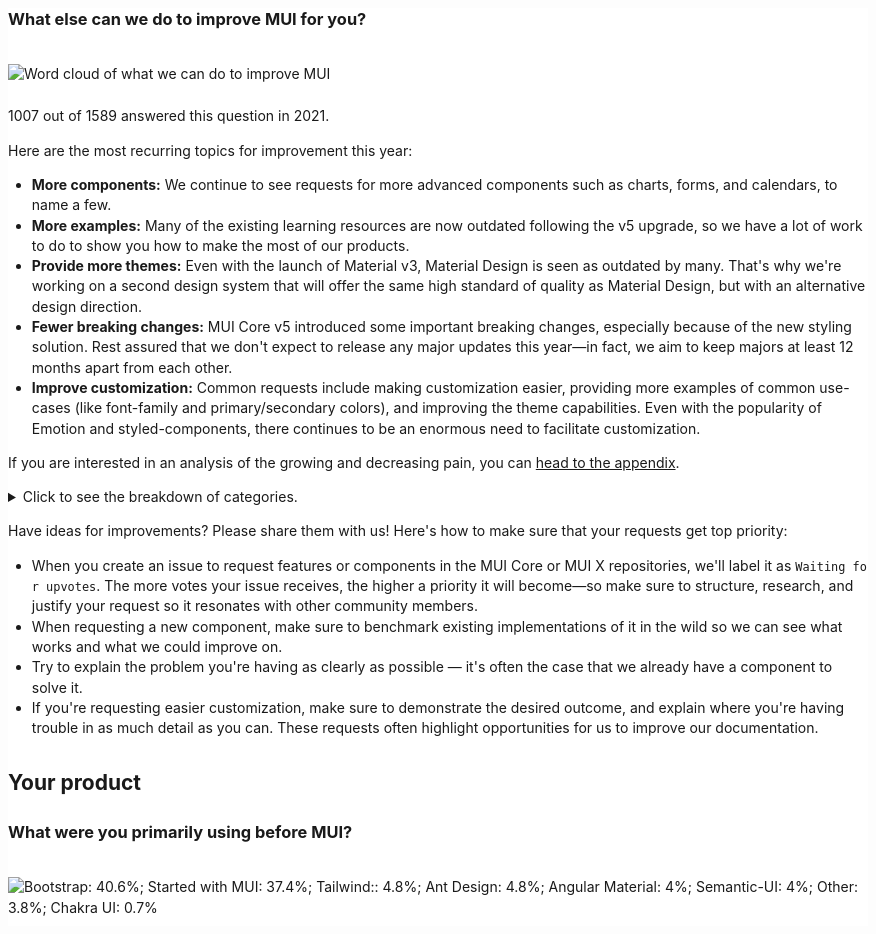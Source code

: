 ### What else can we do to improve MUI for you?

<img src="/static/blog/2021-developer-survey-results/6.png" style="width: 796px; margin-top: 16px; margin-bottom: 8px;" alt="Word cloud of what we can do to improve MUI" />

<p class="blog-description">1007 out of 1589 answered this question in 2021.</p>

Here are the most recurring topics for improvement this year:

- **More components:** We continue to see requests for more advanced components such as charts, forms, and calendars, to name a few.
- **More examples:** Many of the existing learning resources are now outdated following the v5 upgrade, so we have a lot of work to do to show you how to make the most of our products.
- **Provide more themes:** Even with the launch of Material v3, Material Design is seen as outdated by many.
  That's why we're working on a second design system that will offer the same high standard of quality as Material Design, but with an alternative design direction.
- **Fewer breaking changes:** MUI Core v5 introduced some important breaking changes, especially because of the new styling solution.
  Rest assured that we don't expect to release any major updates this year—in fact, we aim to keep majors at least 12 months apart from each other.
- **Improve customization:** Common requests include making customization easier, providing more examples of common use-cases (like font-family and primary/secondary colors), and improving the theme capabilities.
  Even with the popularity of Emotion and styled-components, there continues to be an enormous need to facilitate customization.

If you are interested in an analysis of the growing and decreasing pain, you can [head to the appendix](https://mui-org.notion.site/Raw-data-aa374141dcb3453dbfea301dcc437126#30728bf1bc8d4f70a1739fa20f11459a).

<details><summary>Click to see the breakdown of categories.</summary></details>

Have ideas for improvements? Please share them with us! Here's how to make sure that your requests get top priority:

- When you create an issue to request features or components in the MUI Core or MUI X repositories, we'll label it as `Waiting for upvotes`.
  The more votes your issue receives, the higher a priority it will become—so make sure to structure, research, and justify your request so it resonates with other community members.
- When requesting a new component, make sure to benchmark existing implementations of it in the wild so we can see what works and what we could improve on.
- Try to explain the problem you're having as clearly as possible — it's often the case that we already have a component to solve it.
- If you're requesting easier customization, make sure to demonstrate the desired outcome, and explain where you're having trouble in as much detail as you can.
  These requests often highlight opportunities for us to improve our documentation.

## Your product

### What were you primarily using before MUI?

<img src="/static/blog/2021-developer-survey-results/7.png" style="width: 796px; margin-top: 16px; margin-bottom: 8px;" alt="Bootstrap: 40.6%; Started with MUI: 37.4%; Tailwind:: 4.8%; Ant Design: 4.8%; Angular Material: 4%; Semantic-UI: 4%; Other: 3.8%; Chakra UI: 0.7%" />
